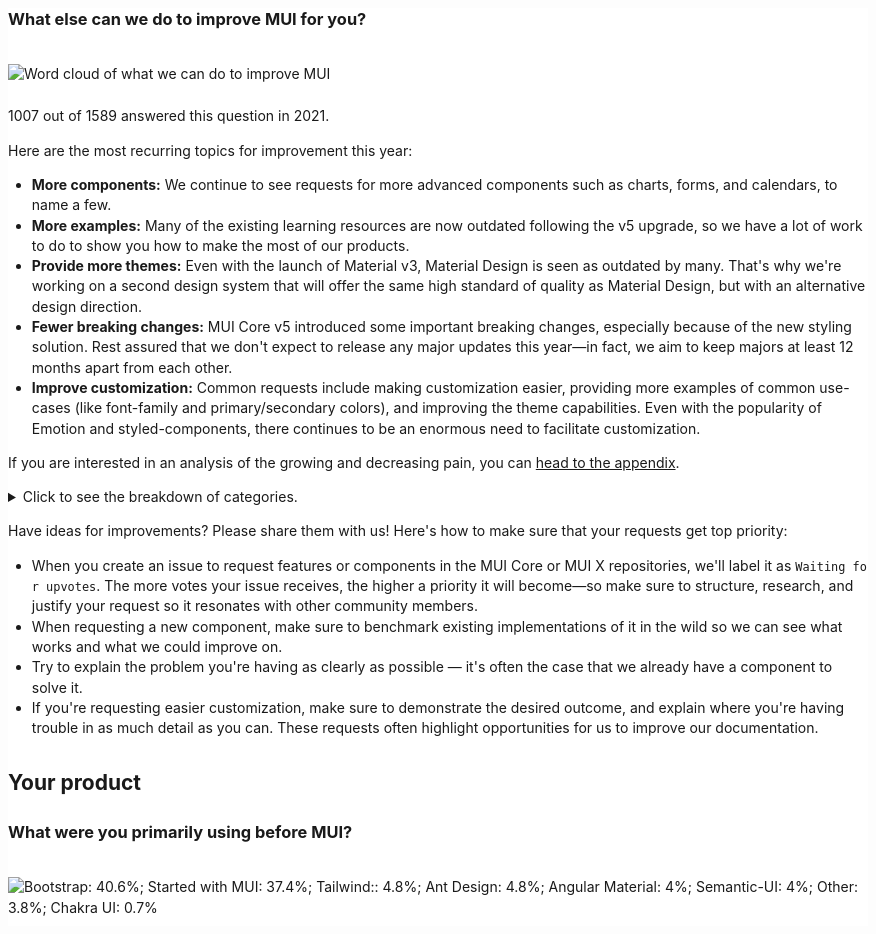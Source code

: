 ### What else can we do to improve MUI for you?

<img src="/static/blog/2021-developer-survey-results/6.png" style="width: 796px; margin-top: 16px; margin-bottom: 8px;" alt="Word cloud of what we can do to improve MUI" />

<p class="blog-description">1007 out of 1589 answered this question in 2021.</p>

Here are the most recurring topics for improvement this year:

- **More components:** We continue to see requests for more advanced components such as charts, forms, and calendars, to name a few.
- **More examples:** Many of the existing learning resources are now outdated following the v5 upgrade, so we have a lot of work to do to show you how to make the most of our products.
- **Provide more themes:** Even with the launch of Material v3, Material Design is seen as outdated by many.
  That's why we're working on a second design system that will offer the same high standard of quality as Material Design, but with an alternative design direction.
- **Fewer breaking changes:** MUI Core v5 introduced some important breaking changes, especially because of the new styling solution.
  Rest assured that we don't expect to release any major updates this year—in fact, we aim to keep majors at least 12 months apart from each other.
- **Improve customization:** Common requests include making customization easier, providing more examples of common use-cases (like font-family and primary/secondary colors), and improving the theme capabilities.
  Even with the popularity of Emotion and styled-components, there continues to be an enormous need to facilitate customization.

If you are interested in an analysis of the growing and decreasing pain, you can [head to the appendix](https://mui-org.notion.site/Raw-data-aa374141dcb3453dbfea301dcc437126#30728bf1bc8d4f70a1739fa20f11459a).

<details><summary>Click to see the breakdown of categories.</summary></details>

Have ideas for improvements? Please share them with us! Here's how to make sure that your requests get top priority:

- When you create an issue to request features or components in the MUI Core or MUI X repositories, we'll label it as `Waiting for upvotes`.
  The more votes your issue receives, the higher a priority it will become—so make sure to structure, research, and justify your request so it resonates with other community members.
- When requesting a new component, make sure to benchmark existing implementations of it in the wild so we can see what works and what we could improve on.
- Try to explain the problem you're having as clearly as possible — it's often the case that we already have a component to solve it.
- If you're requesting easier customization, make sure to demonstrate the desired outcome, and explain where you're having trouble in as much detail as you can.
  These requests often highlight opportunities for us to improve our documentation.

## Your product

### What were you primarily using before MUI?

<img src="/static/blog/2021-developer-survey-results/7.png" style="width: 796px; margin-top: 16px; margin-bottom: 8px;" alt="Bootstrap: 40.6%; Started with MUI: 37.4%; Tailwind:: 4.8%; Ant Design: 4.8%; Angular Material: 4%; Semantic-UI: 4%; Other: 3.8%; Chakra UI: 0.7%" />
